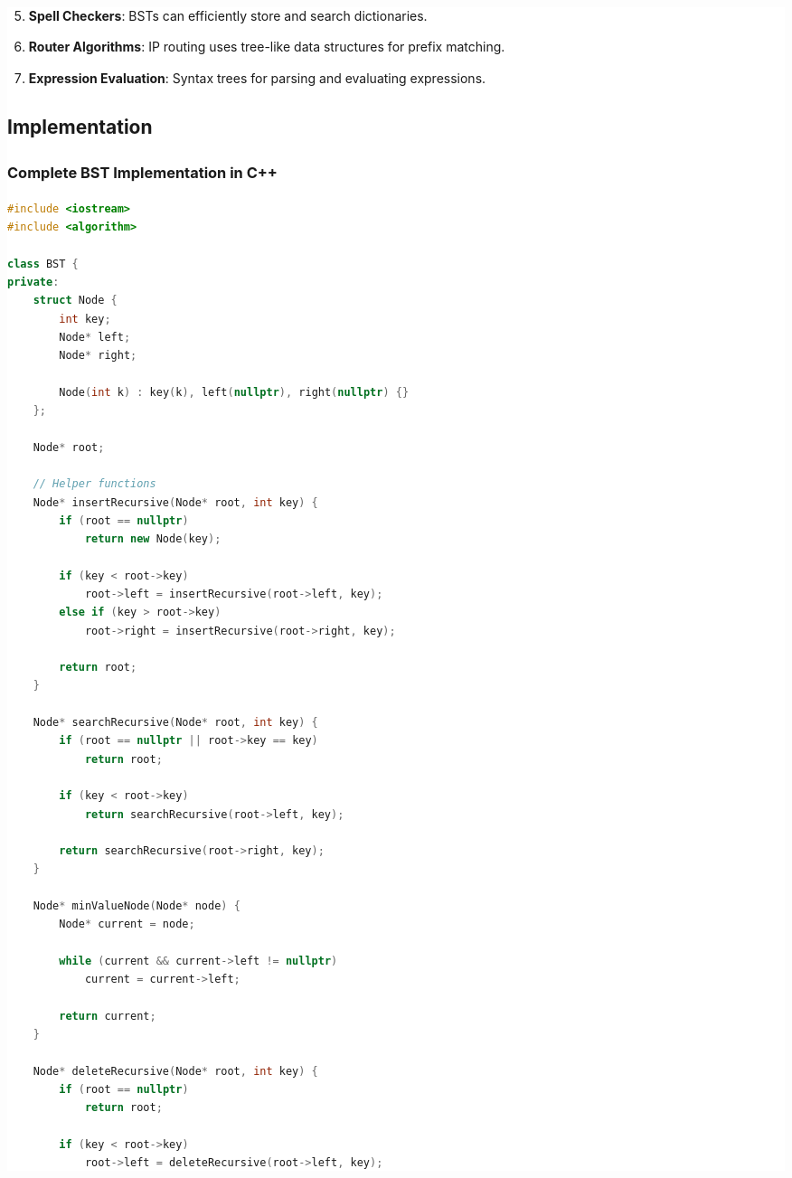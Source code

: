 5. **Spell Checkers**: BSTs can efficiently store and search dictionaries.

6. **Router Algorithms**: IP routing uses tree-like data structures for prefix matching.

7. **Expression Evaluation**: Syntax trees for parsing and evaluating expressions.

## Implementation

### Complete BST Implementation in C++

```cpp
#include <iostream>
#include <algorithm>

class BST {
private:
    struct Node {
        int key;
        Node* left;
        Node* right;

        Node(int k) : key(k), left(nullptr), right(nullptr) {}
    };

    Node* root;

    // Helper functions
    Node* insertRecursive(Node* root, int key) {
        if (root == nullptr)
            return new Node(key);

        if (key < root->key)
            root->left = insertRecursive(root->left, key);
        else if (key > root->key)
            root->right = insertRecursive(root->right, key);

        return root;
    }

    Node* searchRecursive(Node* root, int key) {
        if (root == nullptr || root->key == key)
            return root;

        if (key < root->key)
            return searchRecursive(root->left, key);

        return searchRecursive(root->right, key);
    }

    Node* minValueNode(Node* node) {
        Node* current = node;

        while (current && current->left != nullptr)
            current = current->left;

        return current;
    }

    Node* deleteRecursive(Node* root, int key) {
        if (root == nullptr)
            return root;

        if (key < root->key)
            root->left = deleteRecursive(root->left, key);
```